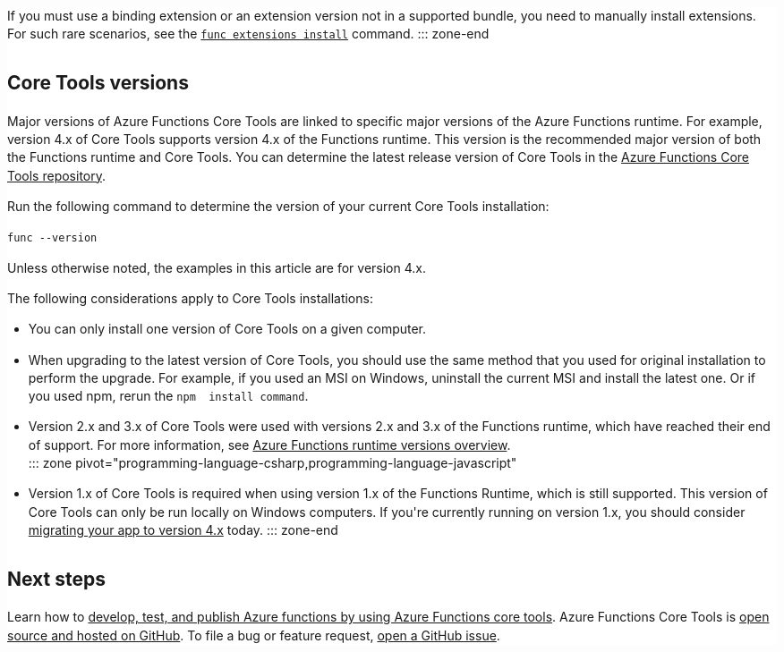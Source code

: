 If you must use a binding extension or an extension version not in a supported bundle, you need to manually install extensions. For such rare scenarios, see the [`func extensions install`](./functions-core-tools-reference.md#func-extensions-install) command.
::: zone-end

## <a name="v2"></a>Core Tools versions

Major versions of Azure Functions Core Tools are linked to specific major versions of the Azure Functions runtime. For example, version 4.x of Core Tools supports version 4.x of the Functions runtime. This version is the recommended major version of both the Functions runtime and Core Tools. You can determine the latest release version of Core Tools in the [Azure Functions Core Tools repository](https://github.com/Azure/azure-functions-core-tools/releases/latest).

Run the following command to determine the version of your current Core Tools installation:

```command
func --version
``` 

Unless otherwise noted, the examples in this article are for version 4.x. 

The following considerations apply to Core Tools installations:

+ You can only install one version of Core Tools on a given computer. 

+ When upgrading to the latest version of Core Tools, you should use the same method that you used for original installation to perform the upgrade. For example, if you used an MSI on Windows, uninstall the current MSI and install the latest one. Or if you used npm, rerun the `npm  install command`.  

+ Version 2.x and 3.x of Core Tools were used with versions 2.x and 3.x of the Functions runtime, which have reached their end of support. For more information, see [Azure Functions runtime versions overview](functions-versions.md).  
::: zone pivot="programming-language-csharp,programming-language-javascript"  
+ Version 1.x of Core Tools is required when using version 1.x of the Functions Runtime, which is still supported. This version of Core Tools can only be run locally on Windows computers. If you're currently running on version 1.x, you should consider [migrating your app to version 4.x](migrate-version-1-version-4.md) today.
::: zone-end  

## Next steps

Learn how to [develop, test, and publish Azure functions by using Azure Functions core tools](/training/modules/develop-test-deploy-azure-functions-with-core-tools/). Azure Functions Core Tools is [open source and hosted on GitHub](https://github.com/azure/azure-functions-cli). To file a bug or feature request, [open a GitHub issue](https://github.com/azure/azure-functions-cli/issues).



[extension bundles]: functions-bindings-register.md#extension-bundles
[func azure functionapp publish]: functions-core-tools-reference.md?tabs=v2#func-azure-functionapp-publish


[Long-Term Support (LTS) version of .NET Core]: https://dotnet.microsoft.com/platform/support/policy/dotnet-core#lifecycle
